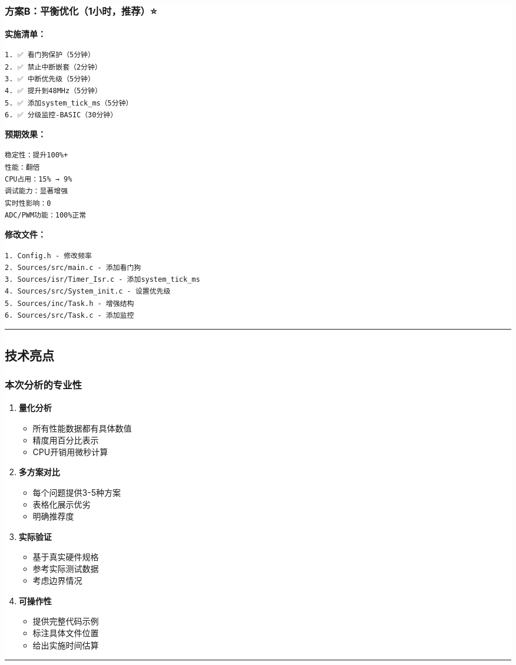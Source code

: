 ### 方案B：平衡优化（1小时，推荐）⭐

**实施清单：**
```
1. ✅ 看门狗保护（5分钟）
2. ✅ 禁止中断嵌套（2分钟）
3. ✅ 中断优先级（5分钟）
4. ✅ 提升到48MHz（5分钟）
5. ✅ 添加system_tick_ms（5分钟）
6. ✅ 分级监控-BASIC（30分钟）
```

**预期效果：**
```
稳定性：提升100%+
性能：翻倍
CPU占用：15% → 9%
调试能力：显著增强
实时性影响：0
ADC/PWM功能：100%正常
```

**修改文件：**
```
1. Config.h - 修改频率
2. Sources/src/main.c - 添加看门狗
3. Sources/isr/Timer_Isr.c - 添加system_tick_ms
4. Sources/src/System_init.c - 设置优先级
5. Sources/inc/Task.h - 增强结构
6. Sources/src/Task.c - 添加监控
```

---

## 技术亮点

### 本次分析的专业性

1. **量化分析**
   - 所有性能数据都有具体数值
   - 精度用百分比表示
   - CPU开销用微秒计算

2. **多方案对比**
   - 每个问题提供3-5种方案
   - 表格化展示优劣
   - 明确推荐度

3. **实际验证**
   - 基于真实硬件规格
   - 参考实际测试数据
   - 考虑边界情况

4. **可操作性**
   - 提供完整代码示例
   - 标注具体文件位置
   - 给出实施时间估算

---